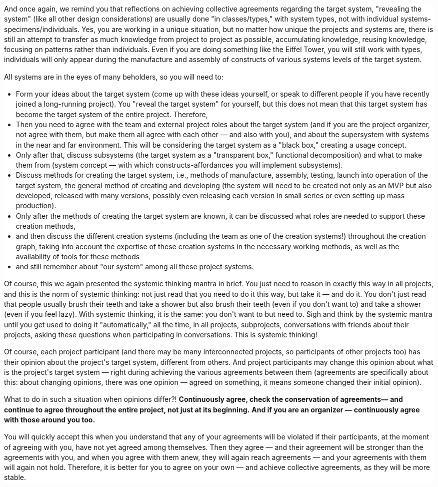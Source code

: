And once again, we remind you that reflections on achieving collective agreements regarding the target system, "revealing the system" (like all other design considerations) are usually done "in classes/types," with system types, not with individual systems-specimens/individuals. Yes, you are working in a unique situation, but no matter how unique the projects and systems are, there is still an attempt to transfer as much knowledge from project to project as possible, accumulating knowledge, reusing knowledge, focusing on patterns rather than individuals. Even if you are doing something like the Eiffel Tower, you will still work with types, individuals will only appear during the manufacture and assembly of constructs of various systems levels of the target system.

All systems are in the eyes of many beholders, so you will need to:

- Form your ideas about the target system (come up with these ideas yourself, or speak to different people if you have recently joined a long-running project). You "reveal the target system" for yourself, but this does not mean that this target system has become the target system of the entire project. Therefore,
- Then you need to agree with the team and external project roles about the target system (and if you are the project organizer, not agree with them, but make them all agree with each other — and also with you), and about the supersystem with systems in the near and far environment. This will be considering the target system as a "black box," creating a usage concept.
- Only after that, discuss subsystems (the target system as a "transparent box," functional decomposition) and what to make them from (system concept — with which constructs-affordances you will implement subsystems).
- Discuss methods for creating the target system, i.e., methods of manufacture, assembly, testing, launch into operation of the target system, the general method of creating and developing (the system will need to be created not only as an MVP but also developed, released with many versions, possibly even releasing each version in small series or even setting up mass production).
- Only after the methods of creating the target system are known, it can be discussed what roles are needed to support these creation methods,
- and then discuss the different creation systems (including the team as one of the creation systems!) throughout the creation graph, taking into account the expertise of these creation systems in the necessary working methods, as well as the availability of tools for these methods
- and still remember about "our system" among all these project systems.

Of course, this we again presented the systemic thinking mantra in brief. You just need to reason in exactly this way in all projects, and this is the norm of systemic thinking: not just read that you need to do it this way, but take it — and do it. You don't just read that people usually brush their teeth and take a shower but also brush their teeth (even if you don't want to) and take a shower (even if you feel lazy). With systemic thinking, it is the same: you don't want to but need to. Sigh and think by the systemic mantra until you get used to doing it "automatically," all the time, in all projects, subprojects, conversations with friends about their projects, asking these questions when participating in conversations. This is systemic thinking!

Of course, each project participant (and there may be many interconnected projects, so participants of other projects too) has their opinion about the project's target system, different from others. And project participants may change this opinion about what is the project's target system — right during achieving the various agreements between them (agreements are specifically about this: about changing opinions, there was one opinion — agreed on something, it means someone changed their initial opinion).

What to do in such a situation when opinions differ?! **Continuously agree, check the conservation of agreements—** **and continue to agree throughout the entire project, not just at its beginning.** **And if you are an organizer —** **continuously agree with those around you too.**

You will quickly accept this when you understand that any of your agreements will be violated if their participants, at the moment of agreeing with you, have not yet agreed among themselves. Then they agree — and their agreement will be stronger than the agreements with you, and when you agree with them anew, they will again reach agreements — and your agreements with them will again not hold. Therefore, it is better for you to agree on your own — and achieve collective agreements, as they will be more stable.
